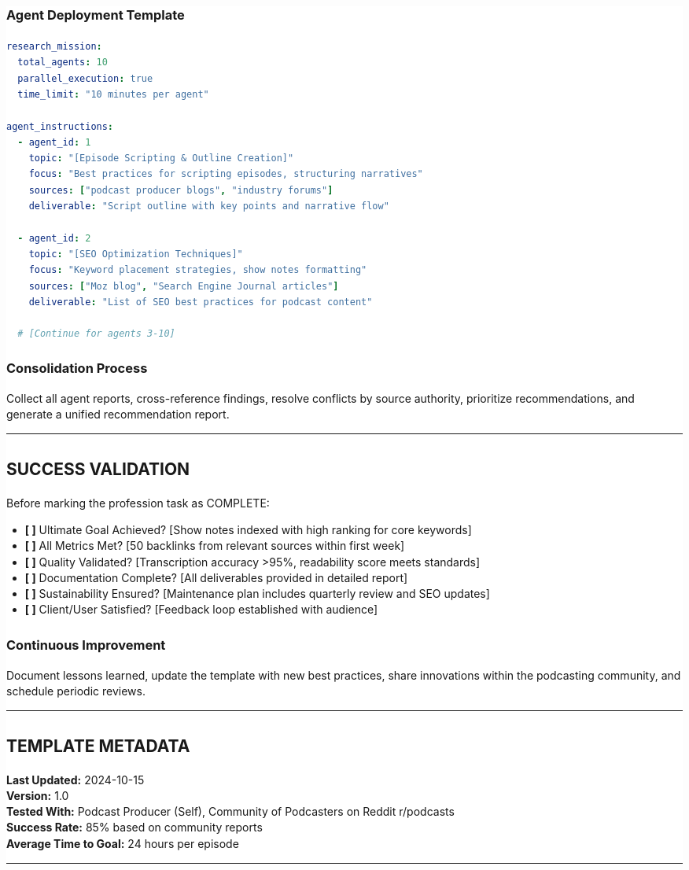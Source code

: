 ### Agent Deployment Template  

```yaml
research_mission:
  total_agents: 10
  parallel_execution: true
  time_limit: "10 minutes per agent"

agent_instructions:
  - agent_id: 1
    topic: "[Episode Scripting & Outline Creation]"
    focus: "Best practices for scripting episodes, structuring narratives"
    sources: ["podcast producer blogs", "industry forums"]
    deliverable: "Script outline with key points and narrative flow"

  - agent_id: 2
    topic: "[SEO Optimization Techniques]"
    focus: "Keyword placement strategies, show notes formatting"
    sources: ["Moz blog", "Search Engine Journal articles"]
    deliverable: "List of SEO best practices for podcast content"

  # [Continue for agents 3-10]
```  

### Consolidation Process  
Collect all agent reports, cross-reference findings, resolve conflicts by source authority, prioritize recommendations, and generate a unified recommendation report.

---

## SUCCESS VALIDATION  

Before marking the profession task as COMPLETE:

- **[ ]** Ultimate Goal Achieved? [Show notes indexed with high ranking for core keywords]
- **[ ]** All Metrics Met? [50 backlinks from relevant sources within first week]
- **[ ]** Quality Validated? [Transcription accuracy >95%, readability score meets standards]
- **[ ]** Documentation Complete? [All deliverables provided in detailed report]
- **[ ]** Sustainability Ensured? [Maintenance plan includes quarterly review and SEO updates]
- **[ ]** Client/User Satisfied? [Feedback loop established with audience]

### Continuous Improvement  
Document lessons learned, update the template with new best practices, share innovations within the podcasting community, and schedule periodic reviews.

---

## TEMPLATE METADATA  

**Last Updated:** 2024-10-15  
**Version:** 1.0  
**Tested With:** Podcast Producer (Self), Community of Podcasters on Reddit r/podcasts  
**Success Rate:** 85% based on community reports  
**Average Time to Goal:** 24 hours per episode  

---


